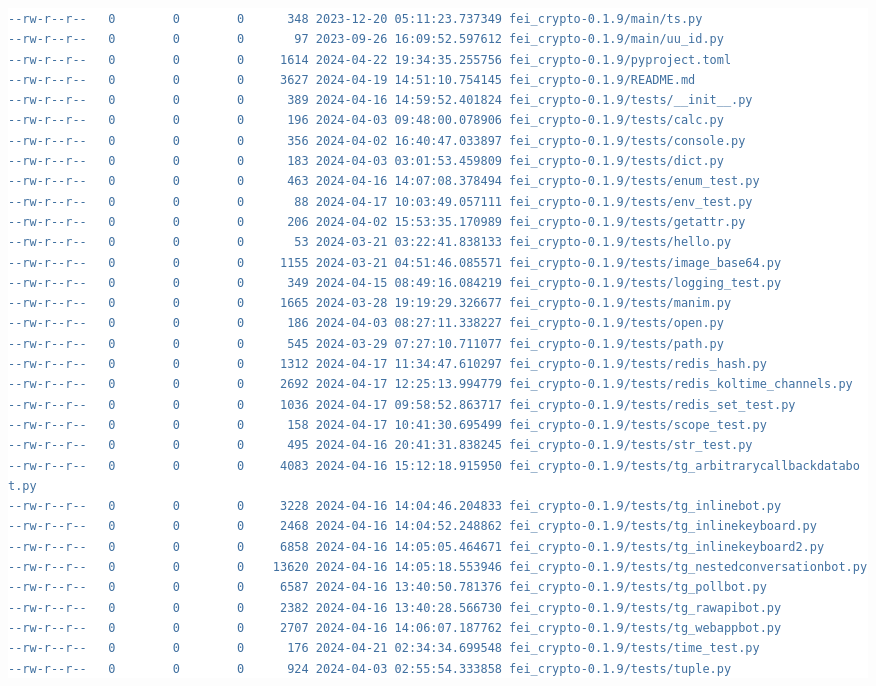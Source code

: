 ```diff
--rw-r--r--   0        0        0      348 2023-12-20 05:11:23.737349 fei_crypto-0.1.9/main/ts.py
--rw-r--r--   0        0        0       97 2023-09-26 16:09:52.597612 fei_crypto-0.1.9/main/uu_id.py
--rw-r--r--   0        0        0     1614 2024-04-22 19:34:35.255756 fei_crypto-0.1.9/pyproject.toml
--rw-r--r--   0        0        0     3627 2024-04-19 14:51:10.754145 fei_crypto-0.1.9/README.md
--rw-r--r--   0        0        0      389 2024-04-16 14:59:52.401824 fei_crypto-0.1.9/tests/__init__.py
--rw-r--r--   0        0        0      196 2024-04-03 09:48:00.078906 fei_crypto-0.1.9/tests/calc.py
--rw-r--r--   0        0        0      356 2024-04-02 16:40:47.033897 fei_crypto-0.1.9/tests/console.py
--rw-r--r--   0        0        0      183 2024-04-03 03:01:53.459809 fei_crypto-0.1.9/tests/dict.py
--rw-r--r--   0        0        0      463 2024-04-16 14:07:08.378494 fei_crypto-0.1.9/tests/enum_test.py
--rw-r--r--   0        0        0       88 2024-04-17 10:03:49.057111 fei_crypto-0.1.9/tests/env_test.py
--rw-r--r--   0        0        0      206 2024-04-02 15:53:35.170989 fei_crypto-0.1.9/tests/getattr.py
--rw-r--r--   0        0        0       53 2024-03-21 03:22:41.838133 fei_crypto-0.1.9/tests/hello.py
--rw-r--r--   0        0        0     1155 2024-03-21 04:51:46.085571 fei_crypto-0.1.9/tests/image_base64.py
--rw-r--r--   0        0        0      349 2024-04-15 08:49:16.084219 fei_crypto-0.1.9/tests/logging_test.py
--rw-r--r--   0        0        0     1665 2024-03-28 19:19:29.326677 fei_crypto-0.1.9/tests/manim.py
--rw-r--r--   0        0        0      186 2024-04-03 08:27:11.338227 fei_crypto-0.1.9/tests/open.py
--rw-r--r--   0        0        0      545 2024-03-29 07:27:10.711077 fei_crypto-0.1.9/tests/path.py
--rw-r--r--   0        0        0     1312 2024-04-17 11:34:47.610297 fei_crypto-0.1.9/tests/redis_hash.py
--rw-r--r--   0        0        0     2692 2024-04-17 12:25:13.994779 fei_crypto-0.1.9/tests/redis_koltime_channels.py
--rw-r--r--   0        0        0     1036 2024-04-17 09:58:52.863717 fei_crypto-0.1.9/tests/redis_set_test.py
--rw-r--r--   0        0        0      158 2024-04-17 10:41:30.695499 fei_crypto-0.1.9/tests/scope_test.py
--rw-r--r--   0        0        0      495 2024-04-16 20:41:31.838245 fei_crypto-0.1.9/tests/str_test.py
--rw-r--r--   0        0        0     4083 2024-04-16 15:12:18.915950 fei_crypto-0.1.9/tests/tg_arbitrarycallbackdatabot.py
--rw-r--r--   0        0        0     3228 2024-04-16 14:04:46.204833 fei_crypto-0.1.9/tests/tg_inlinebot.py
--rw-r--r--   0        0        0     2468 2024-04-16 14:04:52.248862 fei_crypto-0.1.9/tests/tg_inlinekeyboard.py
--rw-r--r--   0        0        0     6858 2024-04-16 14:05:05.464671 fei_crypto-0.1.9/tests/tg_inlinekeyboard2.py
--rw-r--r--   0        0        0    13620 2024-04-16 14:05:18.553946 fei_crypto-0.1.9/tests/tg_nestedconversationbot.py
--rw-r--r--   0        0        0     6587 2024-04-16 13:40:50.781376 fei_crypto-0.1.9/tests/tg_pollbot.py
--rw-r--r--   0        0        0     2382 2024-04-16 13:40:28.566730 fei_crypto-0.1.9/tests/tg_rawapibot.py
--rw-r--r--   0        0        0     2707 2024-04-16 14:06:07.187762 fei_crypto-0.1.9/tests/tg_webappbot.py
--rw-r--r--   0        0        0      176 2024-04-21 02:34:34.699548 fei_crypto-0.1.9/tests/time_test.py
--rw-r--r--   0        0        0      924 2024-04-03 02:55:54.333858 fei_crypto-0.1.9/tests/tuple.py
```